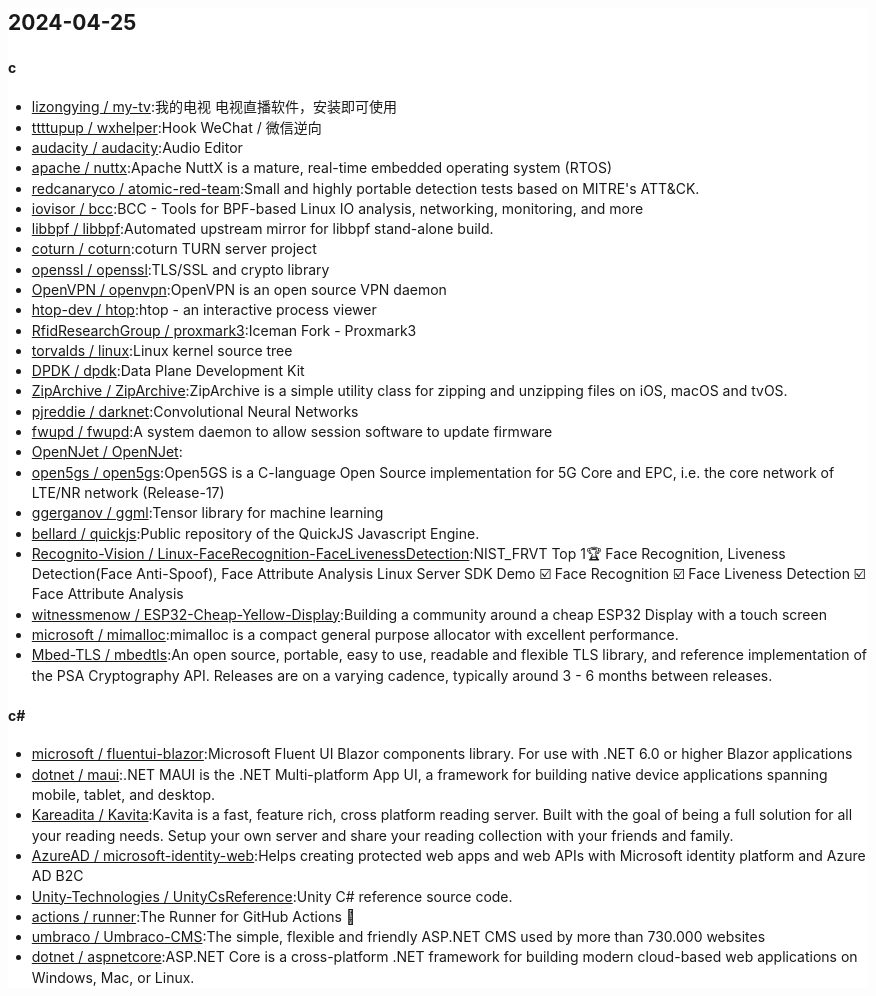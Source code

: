## 2024-04-25

#### c
* [lizongying / my-tv](https://github.com/lizongying/my-tv):我的电视 电视直播软件，安装即可使用
* [ttttupup / wxhelper](https://github.com/ttttupup/wxhelper):Hook WeChat / 微信逆向
* [audacity / audacity](https://github.com/audacity/audacity):Audio Editor
* [apache / nuttx](https://github.com/apache/nuttx):Apache NuttX is a mature, real-time embedded operating system (RTOS)
* [redcanaryco / atomic-red-team](https://github.com/redcanaryco/atomic-red-team):Small and highly portable detection tests based on MITRE's ATT&CK.
* [iovisor / bcc](https://github.com/iovisor/bcc):BCC - Tools for BPF-based Linux IO analysis, networking, monitoring, and more
* [libbpf / libbpf](https://github.com/libbpf/libbpf):Automated upstream mirror for libbpf stand-alone build.
* [coturn / coturn](https://github.com/coturn/coturn):coturn TURN server project
* [openssl / openssl](https://github.com/openssl/openssl):TLS/SSL and crypto library
* [OpenVPN / openvpn](https://github.com/OpenVPN/openvpn):OpenVPN is an open source VPN daemon
* [htop-dev / htop](https://github.com/htop-dev/htop):htop - an interactive process viewer
* [RfidResearchGroup / proxmark3](https://github.com/RfidResearchGroup/proxmark3):Iceman Fork - Proxmark3
* [torvalds / linux](https://github.com/torvalds/linux):Linux kernel source tree
* [DPDK / dpdk](https://github.com/DPDK/dpdk):Data Plane Development Kit
* [ZipArchive / ZipArchive](https://github.com/ZipArchive/ZipArchive):ZipArchive is a simple utility class for zipping and unzipping files on iOS, macOS and tvOS.
* [pjreddie / darknet](https://github.com/pjreddie/darknet):Convolutional Neural Networks
* [fwupd / fwupd](https://github.com/fwupd/fwupd):A system daemon to allow session software to update firmware
* [OpenNJet / OpenNJet](https://github.com/OpenNJet/OpenNJet):
* [open5gs / open5gs](https://github.com/open5gs/open5gs):Open5GS is a C-language Open Source implementation for 5G Core and EPC, i.e. the core network of LTE/NR network (Release-17)
* [ggerganov / ggml](https://github.com/ggerganov/ggml):Tensor library for machine learning
* [bellard / quickjs](https://github.com/bellard/quickjs):Public repository of the QuickJS Javascript Engine.
* [Recognito-Vision / Linux-FaceRecognition-FaceLivenessDetection](https://github.com/Recognito-Vision/Linux-FaceRecognition-FaceLivenessDetection):NIST_FRVT Top 1🏆 Face Recognition, Liveness Detection(Face Anti-Spoof), Face Attribute Analysis Linux Server SDK Demo ☑️ Face Recognition ☑️ Face Liveness Detection ☑️ Face Attribute Analysis
* [witnessmenow / ESP32-Cheap-Yellow-Display](https://github.com/witnessmenow/ESP32-Cheap-Yellow-Display):Building a community around a cheap ESP32 Display with a touch screen
* [microsoft / mimalloc](https://github.com/microsoft/mimalloc):mimalloc is a compact general purpose allocator with excellent performance.
* [Mbed-TLS / mbedtls](https://github.com/Mbed-TLS/mbedtls):An open source, portable, easy to use, readable and flexible TLS library, and reference implementation of the PSA Cryptography API. Releases are on a varying cadence, typically around 3 - 6 months between releases.

#### c#
* [microsoft / fluentui-blazor](https://github.com/microsoft/fluentui-blazor):Microsoft Fluent UI Blazor components library. For use with .NET 6.0 or higher Blazor applications
* [dotnet / maui](https://github.com/dotnet/maui):.NET MAUI is the .NET Multi-platform App UI, a framework for building native device applications spanning mobile, tablet, and desktop.
* [Kareadita / Kavita](https://github.com/Kareadita/Kavita):Kavita is a fast, feature rich, cross platform reading server. Built with the goal of being a full solution for all your reading needs. Setup your own server and share your reading collection with your friends and family.
* [AzureAD / microsoft-identity-web](https://github.com/AzureAD/microsoft-identity-web):Helps creating protected web apps and web APIs with Microsoft identity platform and Azure AD B2C
* [Unity-Technologies / UnityCsReference](https://github.com/Unity-Technologies/UnityCsReference):Unity C# reference source code.
* [actions / runner](https://github.com/actions/runner):The Runner for GitHub Actions 🚀
* [umbraco / Umbraco-CMS](https://github.com/umbraco/Umbraco-CMS):The simple, flexible and friendly ASP.NET CMS used by more than 730.000 websites
* [dotnet / aspnetcore](https://github.com/dotnet/aspnetcore):ASP.NET Core is a cross-platform .NET framework for building modern cloud-based web applications on Windows, Mac, or Linux.